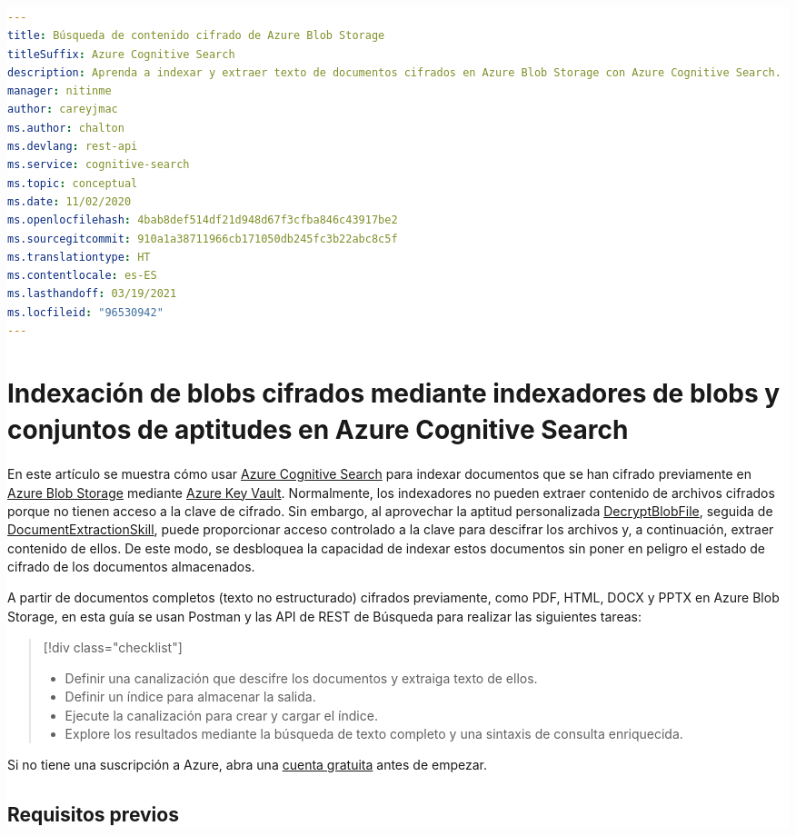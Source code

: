 ```yaml
---
title: Búsqueda de contenido cifrado de Azure Blob Storage
titleSuffix: Azure Cognitive Search
description: Aprenda a indexar y extraer texto de documentos cifrados en Azure Blob Storage con Azure Cognitive Search.
manager: nitinme
author: careyjmac
ms.author: chalton
ms.devlang: rest-api
ms.service: cognitive-search
ms.topic: conceptual
ms.date: 11/02/2020
ms.openlocfilehash: 4bab8def514df21d948d67f3cfba846c43917be2
ms.sourcegitcommit: 910a1a38711966cb171050db245fc3b22abc8c5f
ms.translationtype: HT
ms.contentlocale: es-ES
ms.lasthandoff: 03/19/2021
ms.locfileid: "96530942"
---
```

# <a name="how-to-index-encrypted-blobs-using-blob-indexers-and-skillsets-in-azure-cognitive-search"></a>Indexación de blobs cifrados mediante indexadores de blobs y conjuntos de aptitudes en Azure Cognitive Search

En este artículo se muestra cómo usar [Azure Cognitive Search](search-what-is-azure-search.md) para indexar documentos que se han cifrado previamente en [Azure Blob Storage](../storage/blobs/storage-blobs-introduction.md) mediante [Azure Key Vault](../key-vault/general/overview.md). Normalmente, los indexadores no pueden extraer contenido de archivos cifrados porque no tienen acceso a la clave de cifrado. Sin embargo, al aprovechar la aptitud personalizada [DecryptBlobFile](https://github.com/Azure-Samples/azure-search-power-skills/blob/master/Utils/DecryptBlobFile), seguida de [DocumentExtractionSkill](cognitive-search-skill-document-extraction.md), puede proporcionar acceso controlado a la clave para descifrar los archivos y, a continuación, extraer contenido de ellos. De este modo, se desbloquea la capacidad de indexar estos documentos sin poner en peligro el estado de cifrado de los documentos almacenados.

A partir de documentos completos (texto no estructurado) cifrados previamente, como PDF, HTML, DOCX y PPTX en Azure Blob Storage, en esta guía se usan Postman y las API de REST de Búsqueda para realizar las siguientes tareas:

> [!div class="checklist"]
> * Definir una canalización que descifre los documentos y extraiga texto de ellos.
> * Definir un índice para almacenar la salida.
> * Ejecute la canalización para crear y cargar el índice.
> * Explore los resultados mediante la búsqueda de texto completo y una sintaxis de consulta enriquecida.

Si no tiene una suscripción a Azure, abra una [cuenta gratuita](https://azure.microsoft.com/free/?WT.mc_id=A261C142F) antes de empezar.

## <a name="prerequisites"></a>Requisitos previos
